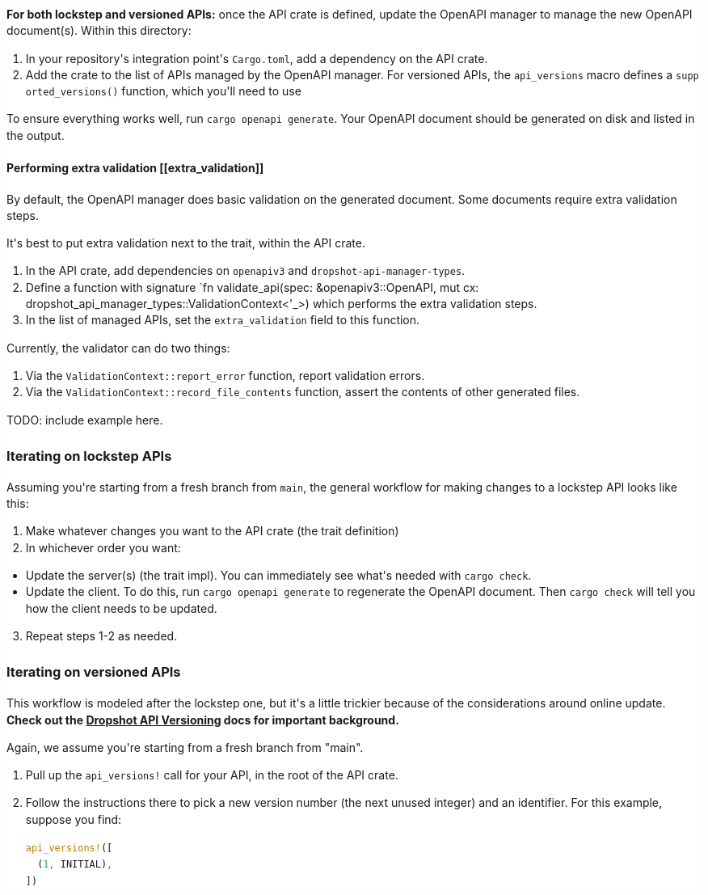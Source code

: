 **For both lockstep and versioned APIs:** once the API crate is defined, update the OpenAPI manager to manage the new OpenAPI document(s). Within this directory:

1. In your repository's integration point's `Cargo.toml`, add a dependency on the API crate.
2. Add the crate to the list of APIs managed by the OpenAPI manager. For versioned APIs, the `api_versions` macro defines a `supported_versions()` function, which you'll need to use

To ensure everything works well, run `cargo openapi generate`. Your OpenAPI document should be generated on disk and listed in the output.

#### Performing extra validation [[extra_validation]]

By default, the OpenAPI manager does basic validation on the generated document. Some documents require extra validation steps.

It's best to put extra validation next to the trait, within the API crate.

1. In the API crate, add dependencies on `openapiv3` and `dropshot-api-manager-types`.
2. Define a function with signature `fn validate_api(spec: &openapiv3::OpenAPI, mut cx: dropshot_api_manager_types::ValidationContext<'_>) which performs the extra validation steps.
3. In the list of managed APIs, set the `extra_validation` field to this function.

Currently, the validator can do two things:

1. Via the `ValidationContext::report_error` function, report validation errors.
2. Via the `ValidationContext::record_file_contents` function, assert the contents of other generated files.

TODO: include example here.

### Iterating on lockstep APIs

Assuming you're starting from a fresh branch from `main`, the general workflow for making changes to a lockstep API looks like this:

1. Make whatever changes you want to the API crate (the trait definition)
2. In whichever order you want:
  * Update the server(s) (the trait impl).  You can immediately see what's needed with `cargo check`.
  * Update the client.  To do this, run `cargo openapi generate` to regenerate the OpenAPI document.  Then `cargo check` will tell you how the client needs to be updated.
3. Repeat steps 1-2 as needed.

### Iterating on versioned APIs

This workflow is modeled after the lockstep one, but it's a little trickier because of the considerations around online update. **Check out the [Dropshot API Versioning](https://docs.rs/dropshot/latest/dropshot/index.html#api-versioning) docs for important background.**

Again, we assume you're starting from a fresh branch from "main".

1. Pull up the `api_versions!` call for your API, in the root of the API crate.

2. Follow the instructions there to pick a new version number (the next unused integer) and an identifier.  For this example, suppose you find:

    ```rust
    api_versions!([
      (1, INITIAL),
    ])
    ```
